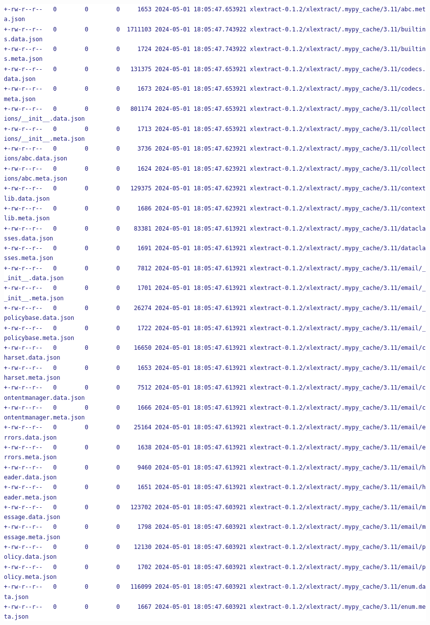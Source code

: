 ```diff
+-rw-r--r--   0        0        0     1653 2024-05-01 18:05:47.653921 xlextract-0.1.2/xlextract/.mypy_cache/3.11/abc.meta.json
+-rw-r--r--   0        0        0  1711103 2024-05-01 18:05:47.743922 xlextract-0.1.2/xlextract/.mypy_cache/3.11/builtins.data.json
+-rw-r--r--   0        0        0     1724 2024-05-01 18:05:47.743922 xlextract-0.1.2/xlextract/.mypy_cache/3.11/builtins.meta.json
+-rw-r--r--   0        0        0   131375 2024-05-01 18:05:47.653921 xlextract-0.1.2/xlextract/.mypy_cache/3.11/codecs.data.json
+-rw-r--r--   0        0        0     1673 2024-05-01 18:05:47.653921 xlextract-0.1.2/xlextract/.mypy_cache/3.11/codecs.meta.json
+-rw-r--r--   0        0        0   801174 2024-05-01 18:05:47.653921 xlextract-0.1.2/xlextract/.mypy_cache/3.11/collections/__init__.data.json
+-rw-r--r--   0        0        0     1713 2024-05-01 18:05:47.653921 xlextract-0.1.2/xlextract/.mypy_cache/3.11/collections/__init__.meta.json
+-rw-r--r--   0        0        0     3736 2024-05-01 18:05:47.623921 xlextract-0.1.2/xlextract/.mypy_cache/3.11/collections/abc.data.json
+-rw-r--r--   0        0        0     1624 2024-05-01 18:05:47.623921 xlextract-0.1.2/xlextract/.mypy_cache/3.11/collections/abc.meta.json
+-rw-r--r--   0        0        0   129375 2024-05-01 18:05:47.623921 xlextract-0.1.2/xlextract/.mypy_cache/3.11/contextlib.data.json
+-rw-r--r--   0        0        0     1686 2024-05-01 18:05:47.623921 xlextract-0.1.2/xlextract/.mypy_cache/3.11/contextlib.meta.json
+-rw-r--r--   0        0        0    83381 2024-05-01 18:05:47.613921 xlextract-0.1.2/xlextract/.mypy_cache/3.11/dataclasses.data.json
+-rw-r--r--   0        0        0     1691 2024-05-01 18:05:47.613921 xlextract-0.1.2/xlextract/.mypy_cache/3.11/dataclasses.meta.json
+-rw-r--r--   0        0        0     7812 2024-05-01 18:05:47.613921 xlextract-0.1.2/xlextract/.mypy_cache/3.11/email/__init__.data.json
+-rw-r--r--   0        0        0     1701 2024-05-01 18:05:47.613921 xlextract-0.1.2/xlextract/.mypy_cache/3.11/email/__init__.meta.json
+-rw-r--r--   0        0        0    26274 2024-05-01 18:05:47.613921 xlextract-0.1.2/xlextract/.mypy_cache/3.11/email/_policybase.data.json
+-rw-r--r--   0        0        0     1722 2024-05-01 18:05:47.613921 xlextract-0.1.2/xlextract/.mypy_cache/3.11/email/_policybase.meta.json
+-rw-r--r--   0        0        0    16650 2024-05-01 18:05:47.613921 xlextract-0.1.2/xlextract/.mypy_cache/3.11/email/charset.data.json
+-rw-r--r--   0        0        0     1653 2024-05-01 18:05:47.613921 xlextract-0.1.2/xlextract/.mypy_cache/3.11/email/charset.meta.json
+-rw-r--r--   0        0        0     7512 2024-05-01 18:05:47.613921 xlextract-0.1.2/xlextract/.mypy_cache/3.11/email/contentmanager.data.json
+-rw-r--r--   0        0        0     1666 2024-05-01 18:05:47.613921 xlextract-0.1.2/xlextract/.mypy_cache/3.11/email/contentmanager.meta.json
+-rw-r--r--   0        0        0    25164 2024-05-01 18:05:47.613921 xlextract-0.1.2/xlextract/.mypy_cache/3.11/email/errors.data.json
+-rw-r--r--   0        0        0     1638 2024-05-01 18:05:47.613921 xlextract-0.1.2/xlextract/.mypy_cache/3.11/email/errors.meta.json
+-rw-r--r--   0        0        0     9460 2024-05-01 18:05:47.613921 xlextract-0.1.2/xlextract/.mypy_cache/3.11/email/header.data.json
+-rw-r--r--   0        0        0     1651 2024-05-01 18:05:47.613921 xlextract-0.1.2/xlextract/.mypy_cache/3.11/email/header.meta.json
+-rw-r--r--   0        0        0   123702 2024-05-01 18:05:47.603921 xlextract-0.1.2/xlextract/.mypy_cache/3.11/email/message.data.json
+-rw-r--r--   0        0        0     1798 2024-05-01 18:05:47.603921 xlextract-0.1.2/xlextract/.mypy_cache/3.11/email/message.meta.json
+-rw-r--r--   0        0        0    12130 2024-05-01 18:05:47.603921 xlextract-0.1.2/xlextract/.mypy_cache/3.11/email/policy.data.json
+-rw-r--r--   0        0        0     1702 2024-05-01 18:05:47.603921 xlextract-0.1.2/xlextract/.mypy_cache/3.11/email/policy.meta.json
+-rw-r--r--   0        0        0   116099 2024-05-01 18:05:47.603921 xlextract-0.1.2/xlextract/.mypy_cache/3.11/enum.data.json
+-rw-r--r--   0        0        0     1667 2024-05-01 18:05:47.603921 xlextract-0.1.2/xlextract/.mypy_cache/3.11/enum.meta.json
```